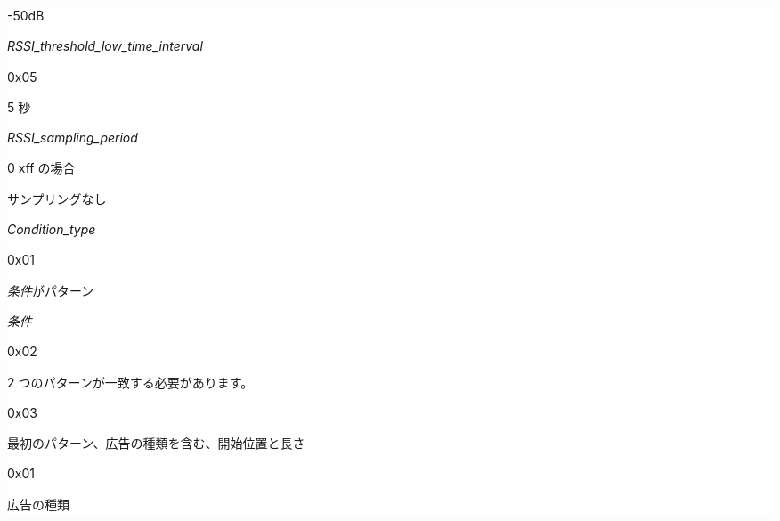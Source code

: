 <td>
<p>-50dB</p>
</td>
</tr>
<tr>
<td>
<p><i>RSSI_threshold_low_time_interval</i></p>
</td>
<td>
<p>0x05</p>
</td>
<td>
<p>5 秒</p>
</td>
</tr>
<tr>
<td>
<p><i>RSSI_sampling_period</i></p>
</td>
<td>
<p>0 xff の場合</p>
</td>
<td>
<p>サンプリングなし</p>
</td>
</tr>
<tr>
<td>
<p><i>Condition_type</i></p>
</td>
<td>
<p>0x01</p>
</td>
<td>
<p><i>条件</i>がパターン</p>
</td>
</tr>
<tr>
<td rowspan="12">
<p><i>条件</i></p>
</td>
<td>
<p>0x02</p>
</td>
<td>
<p>2 つのパターンが一致する必要があります。</p>
</td>
</tr>
<tr>
<td>
<p>0x03</p>
</td>
<td>
<p>最初のパターン、広告の種類を含む、開始位置と長さ</p>
</td>
</tr>
<tr>
<td>
<p>0x01</p>
</td>
<td>
<p>広告の種類</p>
</td>
</tr>